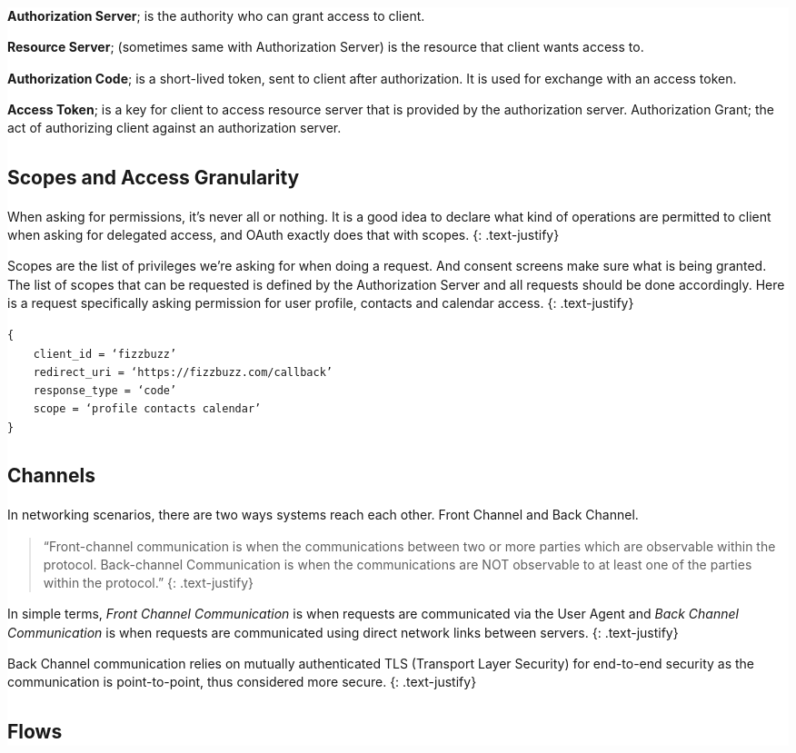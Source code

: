 **Authorization Server**; is the authority who can grant access to client.

**Resource Server**; (sometimes same with Authorization Server) is the resource that client wants access to.

**Authorization Code**; is a short-lived token, sent to client after authorization. It is used for exchange with an access token.

**Access Token**; is a key for client to access resource server that is provided by the authorization server.
Authorization Grant; the act of authorizing client against an authorization server. 

## Scopes and Access Granularity

When asking for permissions, it’s never all or nothing. It is a good idea to declare what kind of operations are permitted to client when asking for delegated access, and OAuth exactly does that with scopes. 
{: .text-justify}

Scopes are the list of privileges we’re asking for when doing a request. And consent screens make sure what is being granted. The list of scopes that can be requested is defined by the Authorization Server and all requests should be done accordingly. Here is a request specifically asking permission for user profile, contacts and calendar access.
{: .text-justify}

```
{
	client_id = ‘fizzbuzz’    
	redirect_uri = ‘https://fizzbuzz.com/callback’
	response_type = ‘code’
	scope = ‘profile contacts calendar’
}
```

## Channels

In networking scenarios, there are two ways systems reach each other.  Front Channel and Back Channel. 
 > “Front-channel communication is when the communications between two or more parties which are observable within the protocol. Back-channel Communication is when the communications are NOT observable to at least one of the parties within the protocol.” 
{: .text-justify}

In simple terms, *Front Channel Communication* is when requests are communicated via the User Agent and *Back Channel Communication* is when requests are communicated using direct network links between servers. 
{: .text-justify}

Back Channel communication relies on mutually authenticated TLS (Transport Layer Security) for end-to-end security as the communication is point-to-point, thus considered more secure.
{: .text-justify}

## Flows
